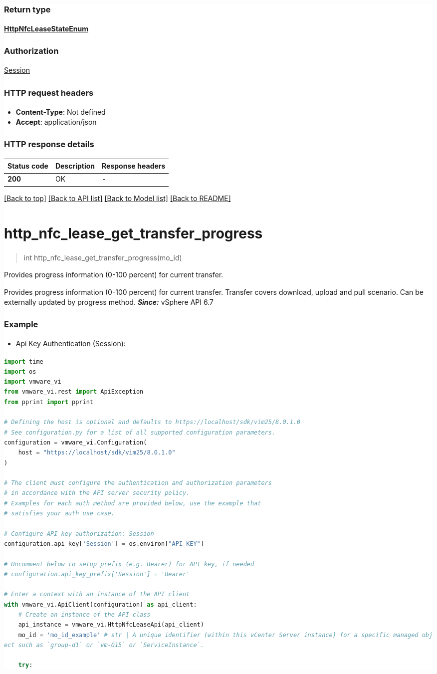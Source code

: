 ### Return type

[**HttpNfcLeaseStateEnum**](HttpNfcLeaseStateEnum.md)

### Authorization

[Session](../README.md#Session)

### HTTP request headers

 - **Content-Type**: Not defined
 - **Accept**: application/json

### HTTP response details
| Status code | Description | Response headers |
|-------------|-------------|------------------|
**200** | OK  |  -  |

[[Back to top]](#) [[Back to API list]](../README.md#documentation-for-api-endpoints) [[Back to Model list]](../README.md#documentation-for-models) [[Back to README]](../README.md)

# **http_nfc_lease_get_transfer_progress**
> int http_nfc_lease_get_transfer_progress(mo_id)

Provides progress information (0-100 percent) for current transfer. 

Provides progress information (0-100 percent) for current transfer.  Transfer covers download, upload and pull scenario. Can be externally updated by progress method.  ***Since:*** vSphere API 6.7 

### Example

* Api Key Authentication (Session):
```python
import time
import os
import vmware_vi
from vmware_vi.rest import ApiException
from pprint import pprint

# Defining the host is optional and defaults to https://localhost/sdk/vim25/8.0.1.0
# See configuration.py for a list of all supported configuration parameters.
configuration = vmware_vi.Configuration(
    host = "https://localhost/sdk/vim25/8.0.1.0"
)

# The client must configure the authentication and authorization parameters
# in accordance with the API server security policy.
# Examples for each auth method are provided below, use the example that
# satisfies your auth use case.

# Configure API key authorization: Session
configuration.api_key['Session'] = os.environ["API_KEY"]

# Uncomment below to setup prefix (e.g. Bearer) for API key, if needed
# configuration.api_key_prefix['Session'] = 'Bearer'

# Enter a context with an instance of the API client
with vmware_vi.ApiClient(configuration) as api_client:
    # Create an instance of the API class
    api_instance = vmware_vi.HttpNfcLeaseApi(api_client)
    mo_id = 'mo_id_example' # str | A unique identifier (within this vCenter Server instance) for a specific managed object such as `group-d1` or `vm-015` or `ServiceInstance`.

    try:
```